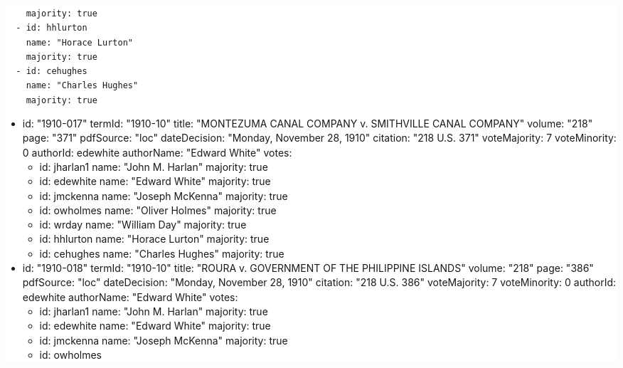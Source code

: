         majority: true
      - id: hhlurton
        name: "Horace Lurton"
        majority: true
      - id: cehughes
        name: "Charles Hughes"
        majority: true
  - id: "1910-017"
    termId: "1910-10"
    title: "MONTEZUMA CANAL COMPANY v. SMITHVILLE CANAL COMPANY"
    volume: "218"
    page: "371"
    pdfSource: "loc"
    dateDecision: "Monday, November 28, 1910"
    citation: "218 U.S. 371"
    voteMajority: 7
    voteMinority: 0
    authorId: edewhite
    authorName: "Edward White"
    votes:
      - id: jharlan1
        name: "John M. Harlan"
        majority: true
      - id: edewhite
        name: "Edward White"
        majority: true
      - id: jmckenna
        name: "Joseph McKenna"
        majority: true
      - id: owholmes
        name: "Oliver Holmes"
        majority: true
      - id: wrday
        name: "William Day"
        majority: true
      - id: hhlurton
        name: "Horace Lurton"
        majority: true
      - id: cehughes
        name: "Charles Hughes"
        majority: true
  - id: "1910-018"
    termId: "1910-10"
    title: "ROURA v. GOVERNMENT OF THE PHILIPPINE ISLANDS"
    volume: "218"
    page: "386"
    pdfSource: "loc"
    dateDecision: "Monday, November 28, 1910"
    citation: "218 U.S. 386"
    voteMajority: 7
    voteMinority: 0
    authorId: edewhite
    authorName: "Edward White"
    votes:
      - id: jharlan1
        name: "John M. Harlan"
        majority: true
      - id: edewhite
        name: "Edward White"
        majority: true
      - id: jmckenna
        name: "Joseph McKenna"
        majority: true
      - id: owholmes
